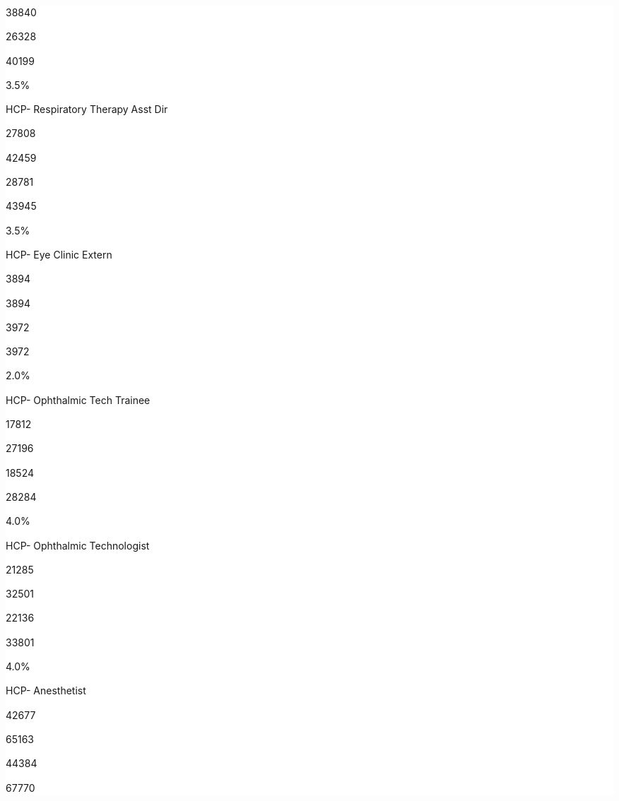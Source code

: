 38840

26328

40199

3.5%

HCP- Respiratory Therapy Asst Dir

27808

42459

28781

43945

3.5%

HCP- Eye Clinic Extern

3894

3894

3972

3972

2.0%

HCP- Ophthalmic Tech Trainee

17812

27196

18524

28284

4.0%

HCP- Ophthalmic Technologist

21285

32501

22136

33801

4.0%

HCP- Anesthetist

42677

65163

44384

67770
